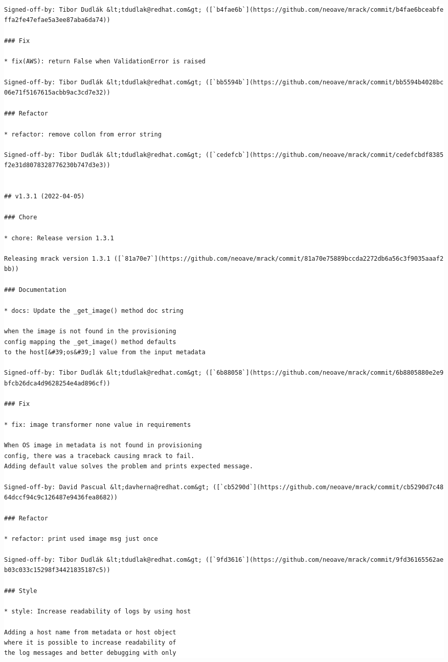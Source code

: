 ```
Signed-off-by: Tibor Dudlák &lt;tdudlak@redhat.com&gt; ([`b4fae6b`](https://github.com/neoave/mrack/commit/b4fae6bceabfeffa2fe47efae5a3ee87aba6da74))

### Fix

* fix(AWS): return False when ValidationError is raised

Signed-off-by: Tibor Dudlák &lt;tdudlak@redhat.com&gt; ([`bb5594b`](https://github.com/neoave/mrack/commit/bb5594b4028bc06e71f5167615acbb9ac3cd7e32))

### Refactor

* refactor: remove collon from error string

Signed-off-by: Tibor Dudlák &lt;tdudlak@redhat.com&gt; ([`cedefcb`](https://github.com/neoave/mrack/commit/cedefcbdf8385f2e31d8078328776230b747d3e3))


## v1.3.1 (2022-04-05)

### Chore

* chore: Release version 1.3.1

Releasing mrack version 1.3.1 ([`81a70e7`](https://github.com/neoave/mrack/commit/81a70e75889bccda2272db6a56c3f9035aaaf2bb))

### Documentation

* docs: Update the _get_image() method doc string

when the image is not found in the provisioning
config mapping the _get_image() method defaults
to the host[&#39;os&#39;] value from the input metadata

Signed-off-by: Tibor Dudlák &lt;tdudlak@redhat.com&gt; ([`6b88058`](https://github.com/neoave/mrack/commit/6b8805880e2e9bfcb26dca4d9628254e4ad896cf))

### Fix

* fix: image transformer none value in requirements

When OS image in metadata is not found in provisioning
config, there was a traceback causing mrack to fail.
Adding default value solves the problem and prints expected message.

Signed-off-by: David Pascual &lt;davherna@redhat.com&gt; ([`cb5290d`](https://github.com/neoave/mrack/commit/cb5290d7c4864dccf94c9c126487e9436fea8682))

### Refactor

* refactor: print used image msg just once

Signed-off-by: Tibor Dudlák &lt;tdudlak@redhat.com&gt; ([`9fd3616`](https://github.com/neoave/mrack/commit/9fd36165562aeb03c033c15298f34421835187c5))

### Style

* style: Increase readability of logs by using host

Adding a host name from metadata or host object
where it is possible to increase readability of
the log messages and better debugging with only
```